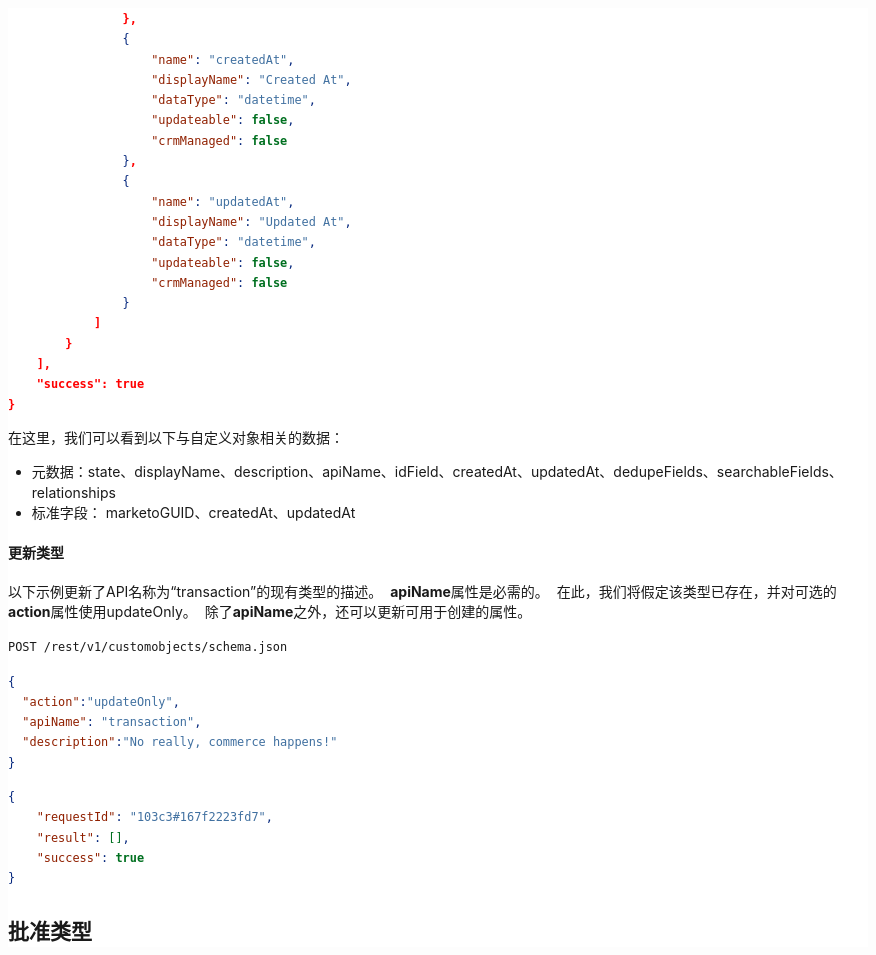 ```json
                },
                {
                    "name": "createdAt",
                    "displayName": "Created At",
                    "dataType": "datetime",
                    "updateable": false,
                    "crmManaged": false
                },
                {
                    "name": "updatedAt",
                    "displayName": "Updated At",
                    "dataType": "datetime",
                    "updateable": false,
                    "crmManaged": false
                }
            ]
        }
    ],
    "success": true
}
```

在这里，我们可以看到以下与自定义对象相关的数据：

* 元数据：state、displayName、description、apiName、idField、createdAt、updatedAt、dedupeFields、searchableFields、relationships
* 标准字段： marketoGUID、createdAt、updatedAt

#### 更新类型

以下示例更新了API名称为“transaction”的现有类型的描述。  **apiName**&#x200B;属性是必需的。  在此，我们将假定该类型已存在，并对可选的&#x200B;**action**&#x200B;属性使用updateOnly。  除了&#x200B;**apiName**&#x200B;之外，还可以更新可用于创建的属性。

```
POST /rest/v1/customobjects/schema.json
```

```json
{
  "action":"updateOnly",
  "apiName": "transaction",
  "description":"No really, commerce happens!"
}
```

```json
{
    "requestId": "103c3#167f2223fd7",
    "result": [],
    "success": true
}
```

## 批准类型
